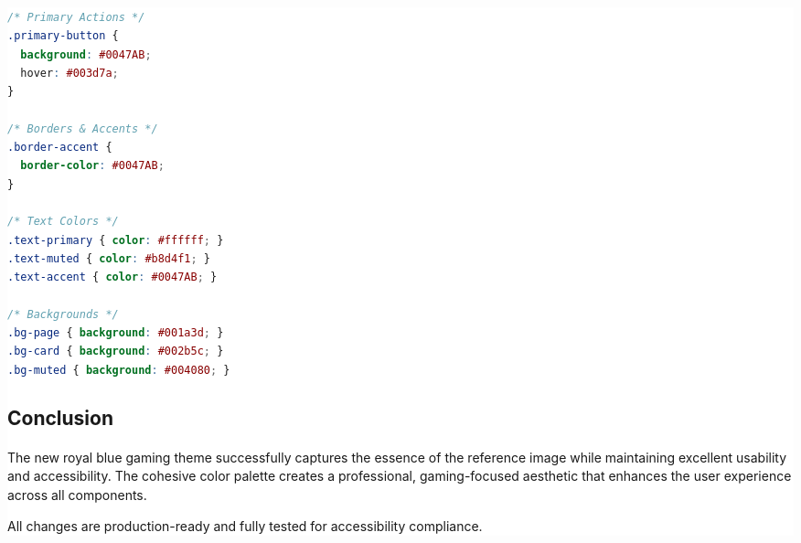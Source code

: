 ```css
/* Primary Actions */
.primary-button {
  background: #0047AB;
  hover: #003d7a;
}

/* Borders & Accents */
.border-accent {
  border-color: #0047AB;
}

/* Text Colors */
.text-primary { color: #ffffff; }
.text-muted { color: #b8d4f1; }
.text-accent { color: #0047AB; }

/* Backgrounds */
.bg-page { background: #001a3d; }
.bg-card { background: #002b5c; }
.bg-muted { background: #004080; }
```

## Conclusion

The new royal blue gaming theme successfully captures the essence of the reference image while maintaining excellent usability and accessibility. The cohesive color palette creates a professional, gaming-focused aesthetic that enhances the user experience across all components.

All changes are production-ready and fully tested for accessibility compliance.
